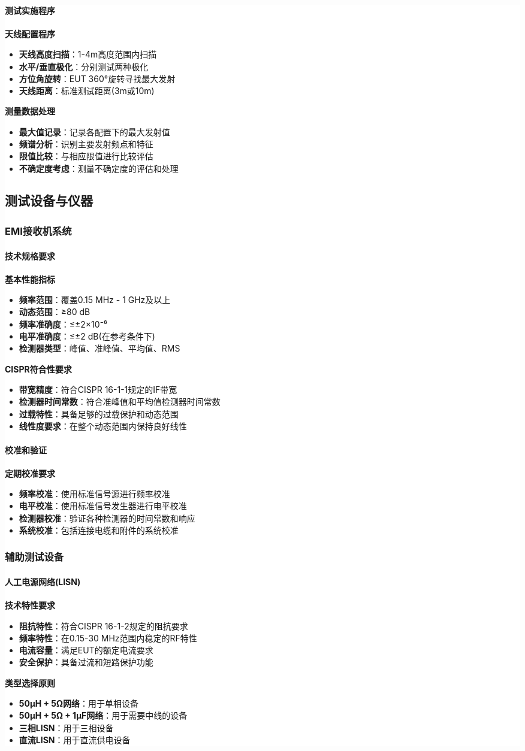 #### 测试实施程序
**天线配置程序**
- **天线高度扫描**：1-4m高度范围内扫描
- **水平/垂直极化**：分别测试两种极化
- **方位角旋转**：EUT 360°旋转寻找最大发射
- **天线距离**：标准测试距离(3m或10m)

**测量数据处理**
- **最大值记录**：记录各配置下的最大发射值
- **频谱分析**：识别主要发射频点和特征
- **限值比较**：与相应限值进行比较评估
- **不确定度考虑**：测量不确定度的评估和处理

## 测试设备与仪器

### EMI接收机系统

#### 技术规格要求
**基本性能指标**
- **频率范围**：覆盖0.15 MHz - 1 GHz及以上
- **动态范围**：≥80 dB
- **频率准确度**：≤±2×10⁻⁶
- **电平准确度**：≤±2 dB(在参考条件下)
- **检测器类型**：峰值、准峰值、平均值、RMS

**CISPR符合性要求**
- **带宽精度**：符合CISPR 16-1-1规定的IF带宽
- **检测器时间常数**：符合准峰值和平均值检测器时间常数
- **过载特性**：具备足够的过载保护和动态范围
- **线性度要求**：在整个动态范围内保持良好线性

#### 校准和验证
**定期校准要求**
- **频率校准**：使用标准信号源进行频率校准
- **电平校准**：使用标准信号发生器进行电平校准
- **检测器校准**：验证各种检测器的时间常数和响应
- **系统校准**：包括连接电缆和附件的系统校准

### 辅助测试设备

#### 人工电源网络(LISN)
**技术特性要求**
- **阻抗特性**：符合CISPR 16-1-2规定的阻抗要求
- **频率特性**：在0.15-30 MHz范围内稳定的RF特性
- **电流容量**：满足EUT的额定电流要求
- **安全保护**：具备过流和短路保护功能

**类型选择原则**
- **50μH + 5Ω网络**：用于单相设备
- **50μH + 5Ω + 1μF网络**：用于需要中线的设备
- **三相LISN**：用于三相设备
- **直流LISN**：用于直流供电设备
